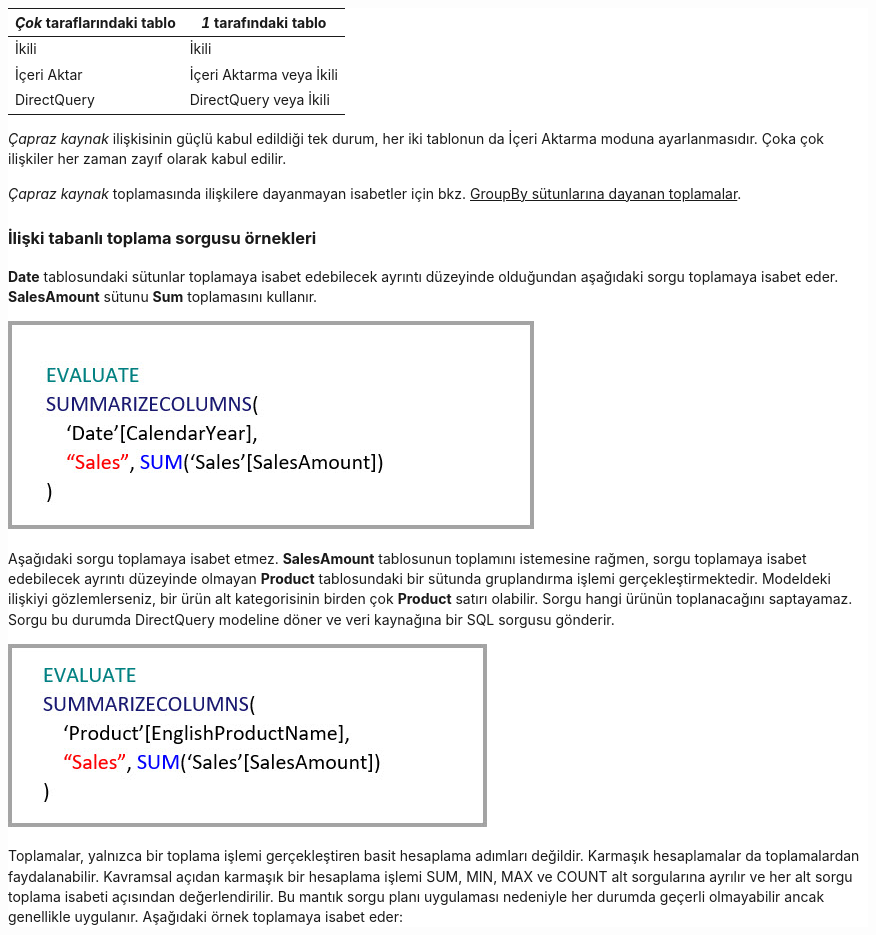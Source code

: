 | *Çok* taraflarındaki tablo | *1* tarafındaki tablo |
| ------------- |----------------------| 
| İkili          | İkili                 | 
| İçeri Aktar        | İçeri Aktarma veya İkili       | 
| DirectQuery   | DirectQuery veya İkili  | 

*Çapraz kaynak* ilişkisinin güçlü kabul edildiği tek durum, her iki tablonun da İçeri Aktarma moduna ayarlanmasıdır. Çoka çok ilişkiler her zaman zayıf olarak kabul edilir.

*Çapraz kaynak* toplamasında ilişkilere dayanmayan isabetler için bkz. [GroupBy sütunlarına dayanan toplamalar](#aggregation-based-on-groupby-columns). 

### <a name="relationship-based-aggregation-query-examples"></a>İlişki tabanlı toplama sorgusu örnekleri

**Date** tablosundaki sütunlar toplamaya isabet edebilecek ayrıntı düzeyinde olduğundan aşağıdaki sorgu toplamaya isabet eder. **SalesAmount** sütunu **Sum** toplamasını kullanır.

![Başarılı ilişki tabanlı toplama sorgusu](media/desktop-aggregations/aggregations-code_02.jpg)

Aşağıdaki sorgu toplamaya isabet etmez. **SalesAmount** tablosunun toplamını istemesine rağmen, sorgu toplamaya isabet edebilecek ayrıntı düzeyinde olmayan **Product** tablosundaki bir sütunda gruplandırma işlemi gerçekleştirmektedir. Modeldeki ilişkiyi gözlemlerseniz, bir ürün alt kategorisinin birden çok **Product** satırı olabilir. Sorgu hangi ürünün toplanacağını saptayamaz. Sorgu bu durumda DirectQuery modeline döner ve veri kaynağına bir SQL sorgusu gönderir.

![Toplamayı kullanamayan sorgu](media/desktop-aggregations/aggregations-code_03.jpg)

Toplamalar, yalnızca bir toplama işlemi gerçekleştiren basit hesaplama adımları değildir. Karmaşık hesaplamalar da toplamalardan faydalanabilir. Kavramsal açıdan karmaşık bir hesaplama işlemi SUM, MIN, MAX ve COUNT alt sorgularına ayrılır ve her alt sorgu toplama isabeti açısından değerlendirilir. Bu mantık sorgu planı uygulaması nedeniyle her durumda geçerli olmayabilir ancak genellikle uygulanır. Aşağıdaki örnek toplamaya isabet eder:
